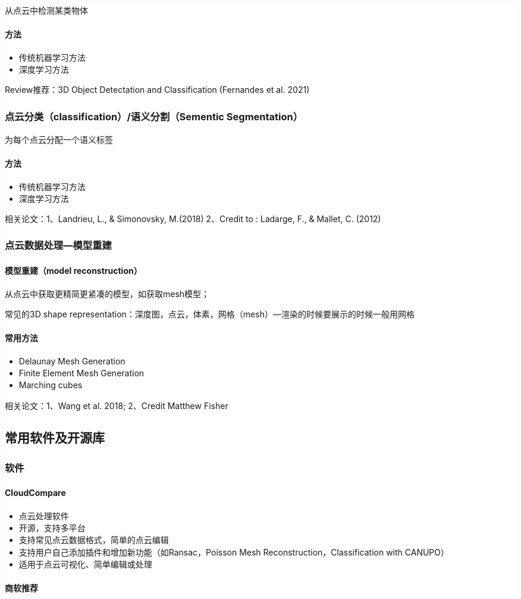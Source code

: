 从点云中检测某类物体

#### 方法

- 传统机器学习方法
- 深度学习方法

Review推荐：3D Object Detectation and Classification (Fernandes et al. 2021)

### 点云分类（classification）/语义分割（Sementic Segmentation）

为每个点云分配一个语义标签

#### 方法

- 传统机器学习方法
- 深度学习方法

相关论文：1、Landrieu, L., & Simonovsky, M.(2018)   2、Credit to : Ladarge, F., & Mallet, C. (2012)

### 点云数据处理—模型重建

#### 模型重建（model reconstruction）

从点云中获取更精简更紧凑的模型，如获取mesh模型；

常见的3D shape representation：深度图，点云，体素，网格（mesh）—渲染的时候要展示的时候一般用网格

#### 常用方法

- Delaunay Mesh Generation
- Finite Element Mesh Generation
- Marching cubes

相关论文：1、Wang et al. 2018; 2、Credit Matthew Fisher



## 常用软件及开源库

### 软件

#### CloudCompare

- 点云处理软件
- 开源，支持多平台
- 支持常见点云数据格式，简单的点云编辑
- 支持用户自己添加插件和增加新功能（如Ransac，Poisson Mesh Reconstruction，Classification with CANUPO）
- 适用于点云可视化、简单编辑或处理

#### 商软推荐
